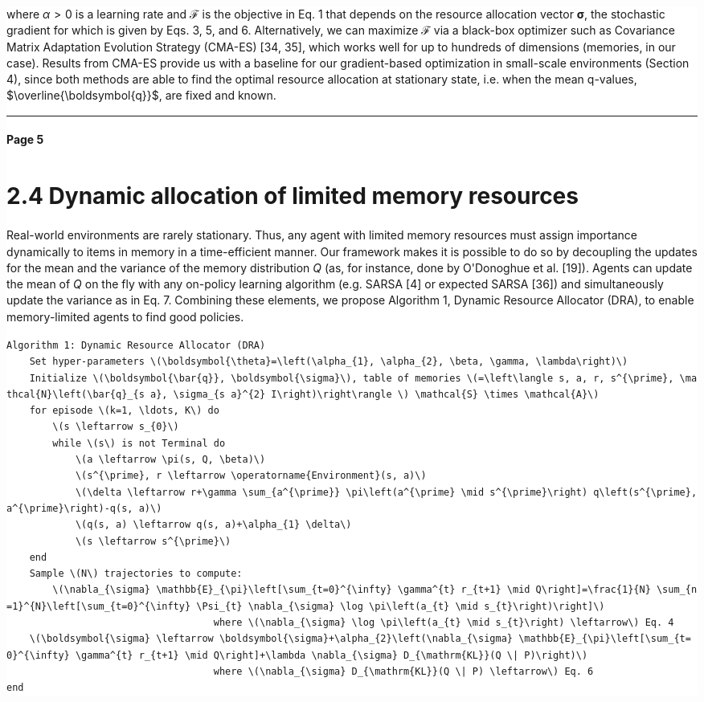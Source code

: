 where $\alpha>0$ is a learning rate and $\mathcal{F}$ is the objective in Eq. 1 that depends on the resource allocation vector $\boldsymbol{\sigma}$, the stochastic gradient for which is given by Eqs. 3, 5, and 6.
Alternatively, we can maximize $\mathcal{F}$ via a black-box optimizer such as Covariance Matrix Adaptation Evolution Strategy (CMA-ES) [34, 35], which works well for up to hundreds of dimensions (memories, in our case). Results from CMA-ES provide us with a baseline for our gradient-based optimization in small-scale environments (Section 4), since both methods are able to find the optimal resource allocation at stationary state, i.e. when the mean q-values, $\overline{\boldsymbol{q}}$, are fixed and known.

---

#### Page 5

# 2.4 Dynamic allocation of limited memory resources

Real-world environments are rarely stationary. Thus, any agent with limited memory resources must assign importance dynamically to items in memory in a time-efficient manner. Our framework makes it is possible to do so by decoupling the updates for the mean and the variance of the memory distribution $Q$ (as, for instance, done by O'Donoghue et al. [19]). Agents can update the mean of $Q$ on the fly with any on-policy learning algorithm (e.g. SARSA [4] or expected SARSA [36]) and simultaneously update the variance as in Eq. 7. Combining these elements, we propose Algorithm 1, Dynamic Resource Allocator (DRA), to enable memory-limited agents to find good policies.

```
Algorithm 1: Dynamic Resource Allocator (DRA)
    Set hyper-parameters \(\boldsymbol{\theta}=\left(\alpha_{1}, \alpha_{2}, \beta, \gamma, \lambda\right)\)
    Initialize \(\boldsymbol{\bar{q}}, \boldsymbol{\sigma}\), table of memories \(=\left\langle s, a, r, s^{\prime}, \mathcal{N}\left(\bar{q}_{s a}, \sigma_{s a}^{2} I\right)\right\rangle \) \mathcal{S} \times \mathcal{A}\)
    for episode \(k=1, \ldots, K\) do
        \(s \leftarrow s_{0}\)
        while \(s\) is not Terminal do
            \(a \leftarrow \pi(s, Q, \beta)\)
            \(s^{\prime}, r \leftarrow \operatorname{Environment}(s, a)\)
            \(\delta \leftarrow r+\gamma \sum_{a^{\prime}} \pi\left(a^{\prime} \mid s^{\prime}\right) q\left(s^{\prime}, a^{\prime}\right)-q(s, a)\)
            \(q(s, a) \leftarrow q(s, a)+\alpha_{1} \delta\)
            \(s \leftarrow s^{\prime}\)
    end
    Sample \(N\) trajectories to compute:
        \(\nabla_{\sigma} \mathbb{E}_{\pi}\left[\sum_{t=0}^{\infty} \gamma^{t} r_{t+1} \mid Q\right]=\frac{1}{N} \sum_{n=1}^{N}\left[\sum_{t=0}^{\infty} \Psi_{t} \nabla_{\sigma} \log \pi\left(a_{t} \mid s_{t}\right)\right]\)
                                    where \(\nabla_{\sigma} \log \pi\left(a_{t} \mid s_{t}\right) \leftarrow\) Eq. 4
    \(\boldsymbol{\sigma} \leftarrow \boldsymbol{\sigma}+\alpha_{2}\left(\nabla_{\sigma} \mathbb{E}_{\pi}\left[\sum_{t=0}^{\infty} \gamma^{t} r_{t+1} \mid Q\right]+\lambda \nabla_{\sigma} D_{\mathrm{KL}}(Q \| P)\right)\)
                                    where \(\nabla_{\sigma} D_{\mathrm{KL}}(Q \| P) \leftarrow\) Eq. 6
end
```


[^0]: \*Current address: Département des neurosciences fondamentales, Université de Genève, CMU, 1 rue Michel-Servet, 1206 Genève, Switzerland. Alternative e-mail: nisheet.pat@gmail.com.
[^0]: ${ }^{1}$ Code to run DRA and reproduce our results is available at https://github.com/nisheetpatel/DynamicResourceAllocator.